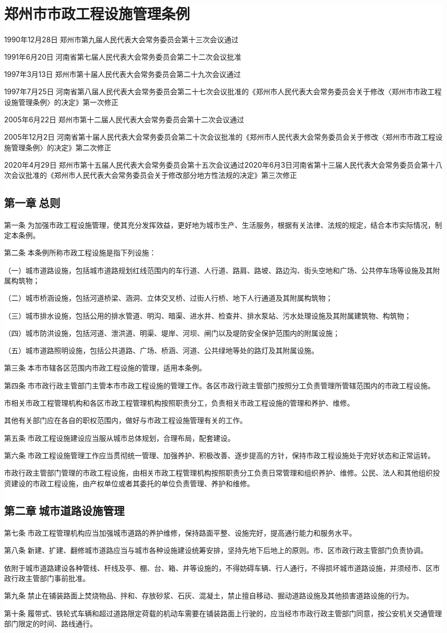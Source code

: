 # 郑州市市政工程设施管理条例

1990年12月28日 郑州市第九届人民代表大会常务委员会第十三次会议通过

1991年6月20日 河南省第七届人民代表大会常务委员会第二十二次会议批准

1997年3月13日 郑州市第十届人民代表大会常务委员会第二十九次会议通过

1997年7月25日 河南省第八届人民代表大会常务委员会第二十七次会议批准的《郑州市人民代表大会常务委员会关于修改〈郑州市市政工程设施管理条例〉的决定》第一次修正

2005年6月22日 郑州市第十二届人民代表大会常务委员会第十二次会议通过

2005年12月2日 河南省第十届人民代表大会常务委员会第二十次会议批准的《郑州市人民代表大会常务委员会关于修改〈郑州市市政工程设施管理条例〉的决定》第二次修正

2020年4月29日 郑州市第十五届人民代表大会常务委员会第十五次会议通过2020年6月3日河南省第十三届人民代表大会常务委员会第十八次会议批准的《郑州市人民代表大会常务委员会关于修改部分地方性法规的决定》第三次修正



## 第一章  总则

第一条 为加强市政工程设施管理，使其充分发挥效益，更好地为城市生产、生活服务，根据有关法律、法规的规定，结合本市实际情况，制定本条例。

第二条 本条例所称市政工程设施是指下列设施：

（一）城市道路设施，包括城市道路规划红线范围内的车行道、人行道、路肩、路坡、路边沟、街头空地和广场、公共停车场等设施及其附属构筑物；

（二）城市桥涵设施，包括河道桥梁、涵洞、立体交叉桥、过街人行桥、地下人行通道及其附属构筑物；

（三）城市排水设施，包括公用的排水管道、明沟、暗渠、进水井、检查井、排水泵站、污水处理设施及其附属建筑物、构筑物；

（四）城市防洪设施，包括河道、泄洪道、明渠、堤岸、河坝、闸门以及堤防安全保护范围内的附属设施；

（五）城市道路照明设施，包括公共道路、广场、桥涵、河道、公共绿地等处的路灯及其附属设施。

第三条 本市市辖各区范围内市政工程设施的管理，适用本条例。

第四条 市市政行政主管部门主管本市市政工程设施的管理工作。各区市政行政主管部门按照分工负责管理所管辖范围内的市政工程设施。

市相关市政工程管理机构和各区市政工程管理机构按照职责分工，负责相关市政工程设施的管理和养护、维修。

其他有关部门应在各自的职权范围内，做好与市政工程设施管理有关的工作。

第五条 市政工程设施建设应当服从城市总体规划，合理布局，配套建设。

第六条 市政工程设施管理工作应当贯彻统一管理、加强养护、积极改善、逐步提高的方针，保持市政工程设施处于完好状态和正常运转。

市政行政主管部门管理的市政工程设施，由相关市政工程管理机构按照职责分工负责日常管理和组织养护、维修。公民、法人和其他组织投资建设的市政工程设施，由产权单位或者其委托的单位负责管理、养护和维修。

## 第二章  城市道路设施管理

第七条 市政工程管理机构应当加强城市道路的养护维修，保持路面平整、设施完好，提高通行能力和服务水平。

第八条 新建、扩建、翻修城市道路应当与城市各种设施建设统筹安排，坚持先地下后地上的原则。市、区市政行政主管部门负责协调。

依附于城市道路建设各种管线、杆线及亭、棚、台、箱、井等设施的，不得妨碍车辆、行人通行，不得损坏城市道路设施，并须经市、区市政行政主管部门事前批准。

第九条 禁止在铺装路面上焚烧物品、拌和、存放砂浆、石灰、混凝土，禁止擅自移动、掘动道路设施及其他损害道路设施的行为。

第十条 履带式、铁轮式车辆和超过道路限定荷载的机动车需要在铺装路面上行驶的，应当经市市政行政主管部门同意，按公安机关交通管理部门限定的时间、路线通行。
